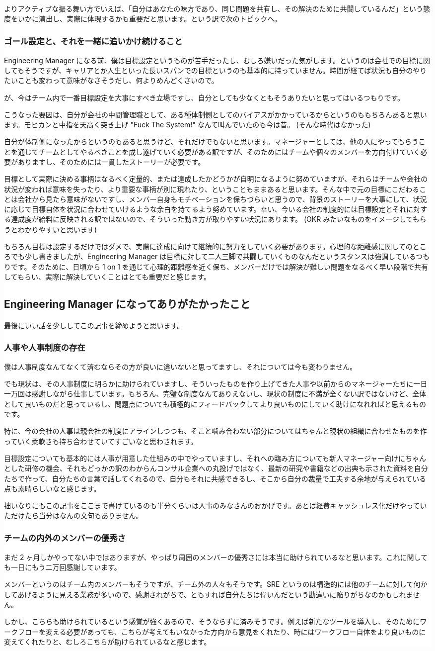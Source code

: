 よりアクティブな振る舞い方でいえば、「自分はあなたの味方であり、同じ問題を共有し、その解決のために共闘しているんだ」という態度をいかに演出し、実際に体現するかも重要だと思います。という訳で次のトピックへ。

### ゴール設定と、それを一緒に追いかけ続けること

Engineering Manager になる前、僕は目標設定というものが苦手だったし、むしろ嫌いだった気がします。というのは会社での目標に関してもそうですが、キャリアとか人生といった長いスパンでの目標というのも基本的に持っていません。時間が経てば状況も自分のやりたいことも変わって意味がなさそうだし、何よりめんどくさいので。

が、今はチーム内で一番目標設定を大事にすべき立場ですし、自分としても少なくともそうありたいと思ってはいるつもりです。

こうなった要因は、自分が会社の中間管理職として、ある種体制側としてのバイアスがかかっているからというのももちろんあると思います。モヒカンと中指を天高く突き上げ "Fuck The System!" なんて叫んでいたのも今は昔。 (そんな時代はなかった)

<iframe width="560" height="315" src="https://www.youtube.com/embed/np3FXa4ORbY" frameborder="0" allow="accelerometer; autoplay; encrypted-media; gyroscope; picture-in-picture" allowfullscreen></iframe>

自分が体制側になったからというのもあると思うけど、それだけでもないと思います。マネージャーとしては、他の人にやってもらうことを通じてチームとしてやるべきことを成し遂げていく必要がある訳ですが、そのためにはチームや個々のメンバーを方向付けていく必要がありますし、そのためには一貫したストーリーが必要です。

目標として実際に決める事柄はなるべく定量的、または達成したかどうかが自明になるように努めていますが、それらはチームや会社の状況が変われば意味を失ったり、より重要な事柄が別に現れたり、ということもままあると思います。そんな中で元の目標にこだわることは会社から見たら意味がないですし、メンバー自身もモチベーションを保ちづらいと思うので、背景のストーリーを大事にして、状況に応じて目標自体を状況に合わせていけるような余白を持てるよう努めています。幸い、今いる会社の制度的には目標設定とそれに対する達成度が給料に反映される訳ではないので、そういった動き方が取りやすい状況にあります。 (OKR みたいなものをイメージしてもらうとわかりやすいと思います)

もちろん目標は設定するだけではダメで、実際に達成に向けて継続的に努力をしていく必要があります。心理的な距離感に関してのところでも少し書きましたが、Engineering Manager は目標に対して二人三脚で共闘していくものなんだというスタンスは強調しているつもりです。そのために、日頃から 1 on 1 を通じて心理的距離感を近く保ち、メンバーだけでは解決が難しい問題をなるべく早い段階で共有してもらい、実際に解決していくことはとても重要だと感じます。

## Engineering Manager になってありがたかったこと

最後にいい話を少ししてこの記事を締めようと思います。

### 人事や人事制度の存在

僕は人事制度なんてなくて済むならその方が良いに違いないと思ってますし、それについては今も変わりません。

でも現状は、その人事制度に明らかに助けられていますし、そういったものを作り上げてきた人事や以前からのマネージャーたちに一日一万回は感謝しながら仕事しています。もちろん、完璧な制度なんてありえないし、現状の制度に不満が全くない訳ではないけど、全体として良いものだと思っているし、問題点についても積極的にフィードバックしてより良いものにしていく助けになれればと思えるものです。

特に、今の会社の人事は親会社の制度にアラインしつつも、そこと噛み合わない部分についてはちゃんと現状の組織に合わせたものを作っていく柔軟さも持ち合わせていてすごいなと思わされます。

目標設定についても基本的には人事が用意した仕組みの中でやっていますし、それへの臨み方についても新人マネージャー向けにちゃんとした研修の機会、それもどっかの訳のわからんコンサル企業への丸投げではなく、最新の研究や書籍などの出典も示された資料を自分たちで作って、自分たちの言葉で話してくれるので、自分もそれに共感できるし、そこから自分の裁量で工夫する余地が与えられている点も素晴らしいなと感じます。

拙いなりにもこの記事をここまで書けているのも半分くらいは人事のみなさんのおかげです。あとは経費キャッシュレス化だけやっていただけたら当分はなんの文句もありません。

### チームの内外のメンバーの優秀さ

まだ 2 ヶ月しかやってない中ではありますが、やっぱり周囲のメンバーの優秀さには本当に助けられているなと思います。これに関しても一日にもう二万回感謝しています。

メンバーというのはチーム内のメンバーもそうですが、チーム外の人々もそうです。SRE というのは構造的には他のチームに対して何かしてあげるように見える業務が多いので、感謝されがちで、ともすれば自分たちは偉いんだという勘違いに陥りがちなのかもしれません。

しかし、こちらも助けられているという感覚が強くあるので、そうならずに済みそうです。例えば新たなツールを導入し、そのためにワークフローを変える必要があっても、こちらが考えてもいなかった方向から意見をくれたり、時にはワークフロー自体をより良いものに変えてくれたりと、むしろこちらが助けられているなと感じます。
